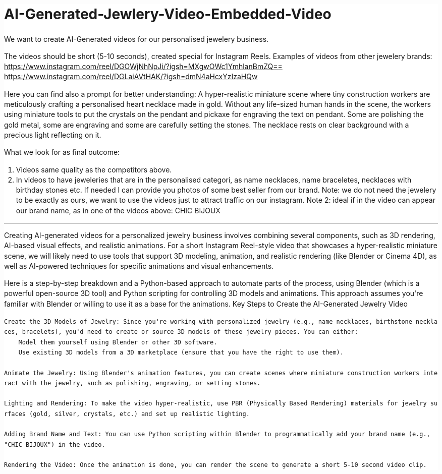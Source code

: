 # AI-Generated-Jewlery-Video-Embedded-Video
We want to create AI-Generated videos for our personalised jewelery business.

The videos should be short (5-10 seconds), created special for Instagram Reels.
Examples of videos from other jewelery brands:
https://www.instagram.com/reel/DGOWjNhNpJi/?igsh=MXgwOWc1YmhlanBmZQ==
https://www.instagram.com/reel/DGLaiAVtHAK/?igsh=dmN4aHcxYzIzaHQw

Here you can find also a prompt for better understanding:
A hyper-realistic miniature scene where tiny construction workers are meticulously crafting a personalised heart necklace made in gold.
Without any life-sized human hands in the scene, the workers using miniature tools to put the crystals on the pendant and pickaxe for engraving the text on pendant. Some are polishing the gold metal, some are engraving and some are carefully setting the stones. The necklace rests on clear background with a precious light reflecting on it.

What we look for as final outcome:
1. Videos same quality as the competitors above.
2. In videos to have jeweleries that are in the personalised categori, as name necklaces, name braceletes, necklaces with birthday stones etc.
If needed I can provide you photos of some best seller from our brand.
Note: we do not need the jewelery to be exactly as ours, we want to use the videos just to attract traffic on our instagram.
Note 2: ideal if in the video can appear our brand name, as in one of the videos above: CHIC BIJOUX
----------------
Creating AI-generated videos for a personalized jewelry business involves combining several components, such as 3D rendering, AI-based visual effects, and realistic animations. For a short Instagram Reel-style video that showcases a hyper-realistic miniature scene, we will likely need to use tools that support 3D modeling, animation, and realistic rendering (like Blender or Cinema 4D), as well as AI-powered techniques for specific animations and visual enhancements.

Here is a step-by-step breakdown and a Python-based approach to automate parts of the process, using Blender (which is a powerful open-source 3D tool) and Python scripting for controlling 3D models and animations. This approach assumes you're familiar with Blender or willing to use it as a base for the animations.
Key Steps to Create the AI-Generated Jewelry Video

    Create the 3D Models of Jewelry: Since you're working with personalized jewelry (e.g., name necklaces, birthstone necklaces, bracelets), you'd need to create or source 3D models of these jewelry pieces. You can either:
        Model them yourself using Blender or other 3D software.
        Use existing 3D models from a 3D marketplace (ensure that you have the right to use them).

    Animate the Jewelry: Using Blender's animation features, you can create scenes where miniature construction workers interact with the jewelry, such as polishing, engraving, or setting stones.

    Lighting and Rendering: To make the video hyper-realistic, use PBR (Physically Based Rendering) materials for jewelry surfaces (gold, silver, crystals, etc.) and set up realistic lighting.

    Adding Brand Name and Text: You can use Python scripting within Blender to programmatically add your brand name (e.g., "CHIC BIJOUX") in the video.

    Rendering the Video: Once the animation is done, you can render the scene to generate a short 5-10 second video clip.

